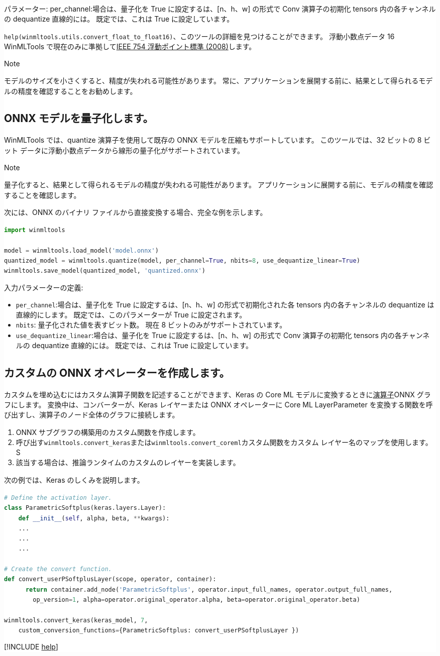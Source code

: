 パラメーター: per_channel:場合は、量子化を True に設定するは、[n、h、w] の形式で Conv 演算子の初期化 tensors 内の各チャンネルの dequantize 直線的には。 既定では、これは True に設定しています。

`help(winmltools.utils.convert_float_to_float16)`、このツールの詳細を見つけることができます。 浮動小数点データ 16 WinMLTools で現在のみに準拠して[IEEE 754 浮動ポイント標準 (2008)](https://en.wikipedia.org/wiki/Half-precision_floating-point_format)します。

>[!NOTE]
>モデルのサイズを小さくすると、精度が失われる可能性があります。 常に、アプリケーションを展開する前に、結果として得られるモデルの精度を確認することをお勧めします。

## <a name="quantize-onnx-model"></a>ONNX モデルを量子化します。

WinMLTools では、quantize 演算子を使用して既存の ONNX モデルを圧縮もサポートしています。 このツールでは、32 ビットの 8 ビット データに浮動小数点データから線形の量子化がサポートされています。 

> [!NOTE]
>量子化すると、結果として得られるモデルの精度が失われる可能性があります。 アプリケーションに展開する前に、モデルの精度を確認することを確認します。

次には、ONNX のバイナリ ファイルから直接変換する場合、完全な例を示します。 
~~~python
import winmltools

model = winmltools.load_model('model.onnx')
quantized_model = winmltools.quantize(model, per_channel=True, nbits=8, use_dequantize_linear=True)
winmltools.save_model(quantized_model, 'quantized.onnx')

~~~
入力パラメーターの定義:

- `per_channel`:場合は、量子化を True に設定するは、[n、h、w] の形式で初期化された各 tensors 内の各チャンネルの dequantize は直線的にします。 既定では、このパラメーターが True に設定されます。
- `nbits`: 量子化された値を表すビット数。 現在 8 ビットのみがサポートされています。 
- `use_dequantize_linear`:場合は、量子化を True に設定するは、[n、h、w] の形式で Conv 演算子の初期化 tensors 内の各チャンネルの dequantize 直線的には。 既定では、これは True に設定しています。


## <a name="create-custom-onnx-operators"></a>カスタムの ONNX オペレーターを作成します。

カスタムを埋め込むにはカスタム演算子関数を記述することができます、Keras の Core ML モデルに変換するときに[演算子](https://github.com/onnx/onnx/blob/master/docs/Operators.md)ONNX グラフにします。 変換中は、コンバーターが、Keras レイヤーまたは ONNX オペレーターに Core ML LayerParameter を変換する関数を呼び出すし、演算子のノード全体のグラフに接続します。

1. ONNX サブグラフの構築用のカスタム関数を作成します。
2. 呼び出す`winmltools.convert_keras`または`winmltools.convert_coreml`カスタム関数をカスタム レイヤー名のマップを使用します。S
3. 該当する場合は、推論ランタイムのカスタムのレイヤーを実装します。  

次の例では、Keras のしくみを説明します。

~~~python
# Define the activation layer.
class ParametricSoftplus(keras.layers.Layer):
    def __init__(self, alpha, beta, **kwargs):
    ...
    ...
    ...

# Create the convert function.
def convert_userPSoftplusLayer(scope, operator, container):
      return container.add_node('ParametricSoftplus', operator.input_full_names, operator.output_full_names,
        op_version=1, alpha=operator.original_operator.alpha, beta=operator.original_operator.beta)

winmltools.convert_keras(keras_model, 7,
    custom_conversion_functions={ParametricSoftplus: convert_userPSoftplusLayer })
~~~

[!INCLUDE [help](includes/get-help.md)]
